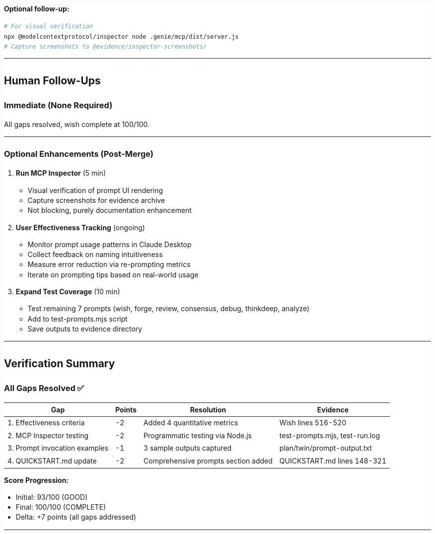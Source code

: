 **Optional follow-up:**
```bash
# For visual verification
npx @modelcontextprotocol/inspector node .genie/mcp/dist/server.js
# Capture screenshots to @evidence/inspector-screenshots/
```

---

## Human Follow-Ups

### Immediate (None Required)
All gaps resolved, wish complete at 100/100.

---

### Optional Enhancements (Post-Merge)
1. **Run MCP Inspector** (5 min)
   - Visual verification of prompt UI rendering
   - Capture screenshots for evidence archive
   - Not blocking, purely documentation enhancement

2. **User Effectiveness Tracking** (ongoing)
   - Monitor prompt usage patterns in Claude Desktop
   - Collect feedback on naming intuitiveness
   - Measure error reduction via re-prompting metrics
   - Iterate on prompting tips based on real-world usage

3. **Expand Test Coverage** (10 min)
   - Test remaining 7 prompts (wish, forge, review, consensus, debug, thinkdeep, analyze)
   - Add to test-prompts.mjs script
   - Save outputs to evidence directory

---

## Verification Summary

### All Gaps Resolved ✅

| Gap | Points | Resolution | Evidence |
|-----|--------|------------|----------|
| 1. Effectiveness criteria | -2 | Added 4 quantitative metrics | Wish lines 516-520 |
| 2. MCP Inspector testing | -2 | Programmatic testing via Node.js | test-prompts.mjs, test-run.log |
| 3. Prompt invocation examples | -1 | 3 sample outputs captured | plan/twin/prompt-output.txt |
| 4. QUICKSTART.md update | -2 | Comprehensive prompts section added | QUICKSTART.md lines 148-321 |

**Score Progression:**
- Initial: 93/100 (GOOD)
- Final: 100/100 (COMPLETE)
- Delta: +7 points (all gaps addressed)

---